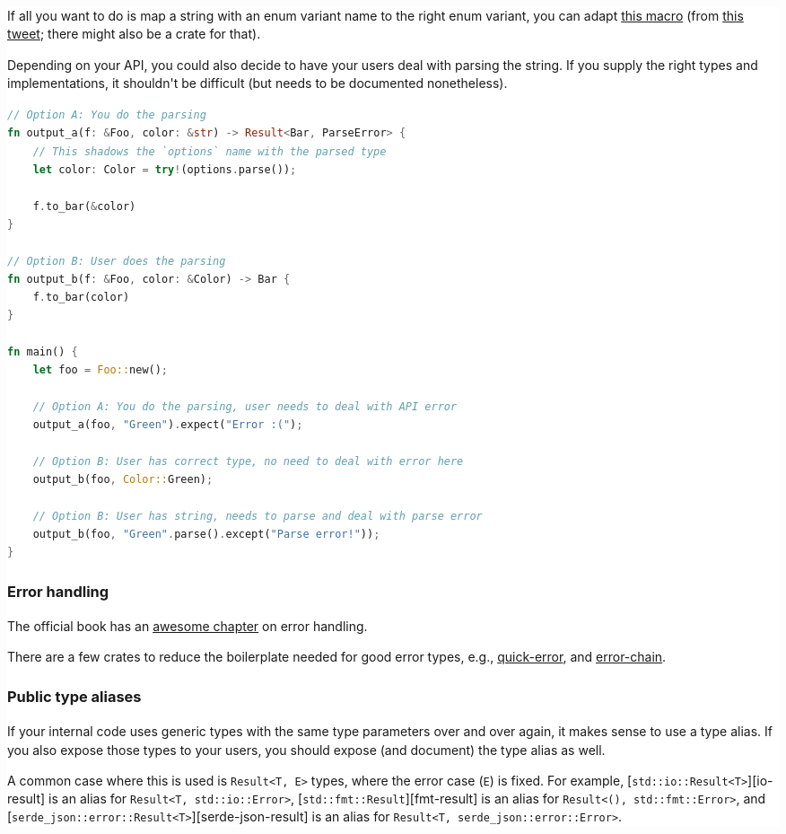 [`FromStr`]: https://doc.rust-lang.org/std/str/trait.FromStr.html

If all you want to do is map a string with an enum variant name to the right enum variant, you can adapt [this macro](https://play.rust-lang.org/?gist=c5610c31b8469422e57c23721cba09f8&version=nightly&backtrace=0) (from [this tweet](https://twitter.com/killercup/status/773432184199847940); there might also be a crate for that).

Depending on your API, you could also decide to have your users deal with parsing the string. If you supply the right types and implementations, it shouldn't be difficult (but needs to be documented nonetheless).

```rust
// Option A: You do the parsing
fn output_a(f: &Foo, color: &str) -> Result<Bar, ParseError> {
    // This shadows the `options` name with the parsed type
    let color: Color = try!(options.parse());

    f.to_bar(&color)
}

// Option B: User does the parsing
fn output_b(f: &Foo, color: &Color) -> Bar {
    f.to_bar(color)
}

fn main() {
    let foo = Foo::new();

    // Option A: You do the parsing, user needs to deal with API error
    output_a(foo, "Green").expect("Error :(");

    // Option B: User has correct type, no need to deal with error here
    output_b(foo, Color::Green);

    // Option B: User has string, needs to parse and deal with parse error
    output_b(foo, "Green".parse().except("Parse error!"));
}
```

### Error handling

The official book has an [awesome chapter](https://doc.rust-lang.org/1.12.0/book/error-handling.html) on error handling.

There are a few crates to reduce the boilerplate needed for good error types, e.g., [quick-error](https://crates.io/crates/quick-error), and [error-chain](https://crates.io/crates/error-chain).

### Public type aliases

If your internal code uses generic types with the same type parameters over and over again, it makes sense to use a type alias. If you also expose those types to your users, you should expose (and document) the type alias as well.

A common case where this is used is `Result<T, E>` types, where the error case (`E`) is fixed. For example, [`std::io::Result<T>`][io-result] is an alias for `Result<T, std::io::Error>`, [`std::fmt::Result`][fmt-result] is an alias for `Result<(), std::fmt::Error>`, and [`serde_json::error::Result<T>`][serde-json-result] is an alias for `Result<T, serde_json::error::Error>`.


[rustfest-talk]: https://www.youtube.com/watch?v=0zOg8_B71gE
[RFC 199]: https://github.com/rust-lang/rfcs/blob/1f5d3a9512ba08390a2226aa71a5fe9e277954fb/text/0199-ownership-variants.md
[RFC 344]: https://github.com/rust-lang/rfcs/blob/1f5d3a9512ba08390a2226aa71a5fe9e277954fb/text/0344-conventions-galore.md
[RFC 430]: https://github.com/rust-lang/rfcs/blob/1f5d3a9512ba08390a2226aa71a5fe9e277954fb/text/0430-finalizing-naming-conventions.md
[RFC 445]: https://github.com/rust-lang/rfcs/blob/1f5d3a9512ba08390a2226aa71a5fe9e277954fb/text/0445-extension-trait-conventions.md
[naming-conversions]: https://doc.rust-lang.org/1.12.0/style/style/naming/conversions.html
[@llogiq]: https://twitter.com/llogiq
[Rustic Bits]: https://llogiq.github.io/2016/02/11/rustic.html
[clippy]: https://github.com/Manishearth/rust-clippy
[`wrong_self_convention`]: https://github.com/Manishearth/rust-clippy/blob/55e67bfc105ef6abf0997584e0e84cc939f35dc6/clippy_lints/src/methods.rs#L88-L110
[conversion traits]: #use-conversion-traits
[^new]: If you can construct your type without any parameters, you should implement [`Default`] on it, and use that instead of `new`. An exception to this is `new` on "container" types, like `Vec` or `HashMap`, where it makes sense to initialize an empty container.
[^illegal-states]: There is a slogan of "making illegal states unrepresentable" in other strongly typed languages. While I first heard this when talking to people about Haskell, it is also the title of [this article](http://fsharpforfunandprofit.com/posts/designing-with-types-making-illegal-states-unrepresentable/) by *F# for fun and profit*, and [this talk](https://www.youtube.com/watch?v=IcgmSRJHu_8) by Richard Feldman presented at elm-conf 2016.
[io-result]: https://doc.rust-lang.org/std/io/type.Result.html
[fmt-result]: https://doc.rust-lang.org/std/fmt/type.Result.html
[serde-json-result]: https://github.com/serde-rs/json/blob/e5f9ca89c6de1a7bf86aff0283bcd83845b05576/json/src/error.rs#L258
[^iterators-in-other-langs]: In that regard, Rust's Iterators are very similar to the `Iterator` interface in Java or the `Iteration` protocol in Python (as well as many others).
[`IntoIterator`]: https://doc.rust-lang.org/std/iter/trait.IntoIterator.html
[rust-34511]: https://github.com/rust-lang/rust/issues/34511
[returning-futures]: https://github.com/alexcrichton/futures-rs/blob/f78905e584d06e69e5237ca12745ccd3d6f4a73a/TUTORIAL.md#returning-futures
[futures-tut-stream]: https://github.com/alexcrichton/futures-rs/blob/f78905e584d06e69e5237ca12745ccd3d6f4a73a/TUTORIAL.md#the-stream-trait
[`unwrap_or`]: https://doc.rust-lang.org/std/result/enum.Result.html#method.unwrap_or
[`unwrap_or_else`]: https://doc.rust-lang.org/std/result/enum.Result.html#method.unwrap_or_else
[`lazy_static!`]: https://crates.io/crates/lazy_static
[`Deref`]: https://doc.rust-lang.org/std/ops/trait.Deref.html
[`lazy`]: https://crates.io/crates/lazy
[`Default`]: https://doc.rust-lang.org/std/default/trait.Default.html
[^result-vs-either]: For examples, `std` has an `Result` type (with `Ok` and `Err` variants) which should be used to handle errors, instead of an `Either` type (with `Left` and `Right` variants) which does not imply that meaning.
[lazers-decorations]: https://github.com/skade/lazers/blob/d9ace30c05cf103c5faf0660c06127b578c92762/lazers-traits/src/decorations.md#results-of-finding-a-database
[from-lazers-with-love]: https://github.com/skade/lazers/blob/96efff493be9312ffc70eac5a04b441952e089eb/lazers-replicator/src/lib.md#verify-peers
[`Drop`]: https://doc.rust-lang.org/std/ops/trait.Drop.html
[diesel-sqlite-drop]: https://github.com/diesel-rs/diesel/blob/9ea449c480739253766bd097e7b06d038fe16590/diesel/src/sqlite/connection/raw.rs#L73
[@brson]: https://github.com/brson
[Rust API Guidelines]: https://github.com/brson/rust-api-guidelines